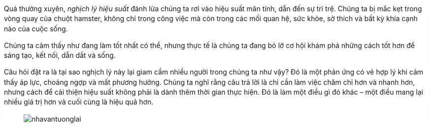 Quá thường xuyên, _nghịch lý hiệu suất_ đánh lừa chúng ta rơi vào hiệu suất mãn tính, dẫn đến sự trì trệ. Chúng ta bị mắc kẹt trong vòng quay của chuột hamster, không chỉ trong công việc mà còn trong các mối quan hệ, sức khỏe, sở thích và bất kỳ khía cạnh nào của cuộc sống.

Chúng ta cảm thấy như đang làm tốt nhất có thể, nhưng thực tế là chúng ta đang bỏ lỡ cơ hội khám phá những cách tốt hơn để sáng tạo, kết nối, dẫn dắt và sống.

Câu hỏi đặt ra là tại sao nghịch lý này lại giam cầm nhiều người trong chúng ta như vậy? Đó là một phản ứng có vẻ hợp lý khi cảm thấy áp lực, choáng ngợp và mất phương hướng. Chúng ta nghĩ rằng câu trả lời là chỉ cần làm việc chăm chỉ hơn và nhanh hơn, nhưng cách để cải thiện hiệu suất không phải là dành thêm thời gian thực hiện. Đó là làm một điều gì đó khác – một điều mang lại nhiều giá trị hơn và cuối cùng là hiệu quả hơn.

<figure><img src="https://banmaixanh.vercel.app/image/cover/001-556.jpg" alt="nhavantuonglai" title="nhavantuonglai" height=100% width=100%><figcaption><p></p></figcaption></figure>